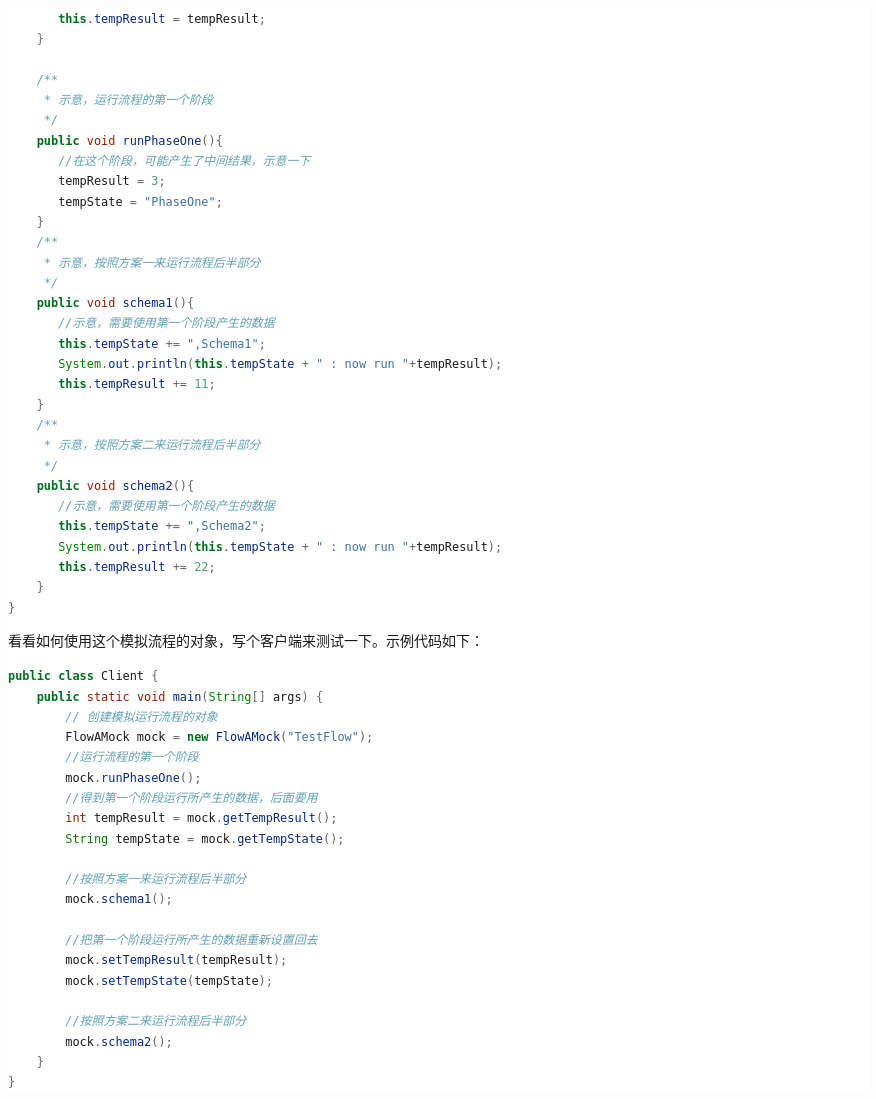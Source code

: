 ```java
       this.tempResult = tempResult;
    }
   
    /**
     * 示意，运行流程的第一个阶段
     */
    public void runPhaseOne(){
       //在这个阶段，可能产生了中间结果，示意一下
       tempResult = 3;
       tempState = "PhaseOne";
    }
    /**
     * 示意，按照方案一来运行流程后半部分
     */
    public void schema1(){
       //示意，需要使用第一个阶段产生的数据
       this.tempState += ",Schema1";
       System.out.println(this.tempState + " : now run "+tempResult);
       this.tempResult += 11;
    }
    /**
     * 示意，按照方案二来运行流程后半部分
     */
    public void schema2(){
       //示意，需要使用第一个阶段产生的数据
       this.tempState += ",Schema2";
       System.out.println(this.tempState + " : now run "+tempResult);
       this.tempResult += 22;
    }  
}

```

看看如何使用这个模拟流程的对象，写个客户端来测试一下。示例代码如下：

```java
public class Client {
    public static void main(String[] args) {
        // 创建模拟运行流程的对象
        FlowAMock mock = new FlowAMock("TestFlow");
        //运行流程的第一个阶段
        mock.runPhaseOne();
        //得到第一个阶段运行所产生的数据，后面要用
        int tempResult = mock.getTempResult();
        String tempState = mock.getTempState();
      
        //按照方案一来运行流程后半部分
        mock.schema1();
      
        //把第一个阶段运行所产生的数据重新设置回去
        mock.setTempResult(tempResult);
        mock.setTempState(tempState);
      
        //按照方案二来运行流程后半部分
        mock.schema2();
    }
}

```
